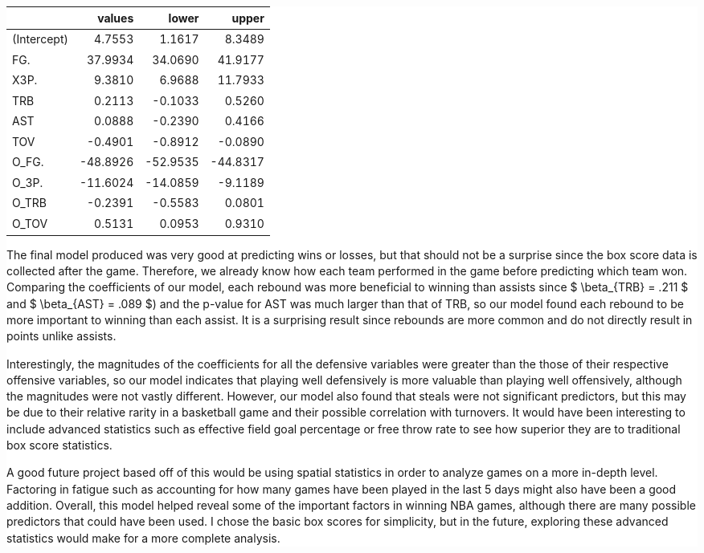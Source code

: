 

|            |   values|    lower|    upper|
|:-----------|--------:|--------:|--------:|
|(Intercept) |   4.7553|   1.1617|   8.3489|
|FG.         |  37.9934|  34.0690|  41.9177|
|X3P.        |   9.3810|   6.9688|  11.7933|
|TRB         |   0.2113|  -0.1033|   0.5260|
|AST         |   0.0888|  -0.2390|   0.4166|
|TOV         |  -0.4901|  -0.8912|  -0.0890|
|O_FG.       | -48.8926| -52.9535| -44.8317|
|O_3P.       | -11.6024| -14.0859|  -9.1189|
|O_TRB       |  -0.2391|  -0.5583|   0.0801|
|O_TOV       |   0.5131|   0.0953|   0.9310|

The final model produced was very good at predicting wins or losses, but that should not be a surprise since the box score data is collected after the game. Therefore, we already know how each team performed in the game before predicting which team won. Comparing the coefficients of our model, each rebound was more beneficial to winning than assists since $ \beta\_{TRB} = .211 $ and $ \beta\_{AST} = .089 $) and the p-value for AST was much larger than that of TRB, so our model found each rebound to be more important to winning than each assist. It is a surprising result since rebounds are more common and do not directly result in points unlike assists.

Interestingly, the magnitudes of the coefficients for all the defensive variables were greater than the those of their respective offensive variables, so our model indicates that playing well defensively is more valuable than playing well offensively, although the magnitudes were not vastly different. However, our model also found that steals were not significant predictors, but this may be due to their relative rarity in a basketball game and their possible correlation with turnovers. It would have been interesting to include advanced statistics such as effective field goal percentage or free throw rate to see how superior they are to traditional box score statistics. 

A good future project based off of this would be using spatial statistics in order to analyze games on a more in-depth level. Factoring in fatigue such as accounting for how many games have been played in the last 5 days might also have been a good addition. Overall, this model helped reveal some of the important factors in winning NBA games, although there are many possible predictors that could have been used. I chose the basic box scores for simplicity, but in the future, exploring these advanced statistics would make for a more complete analysis.
